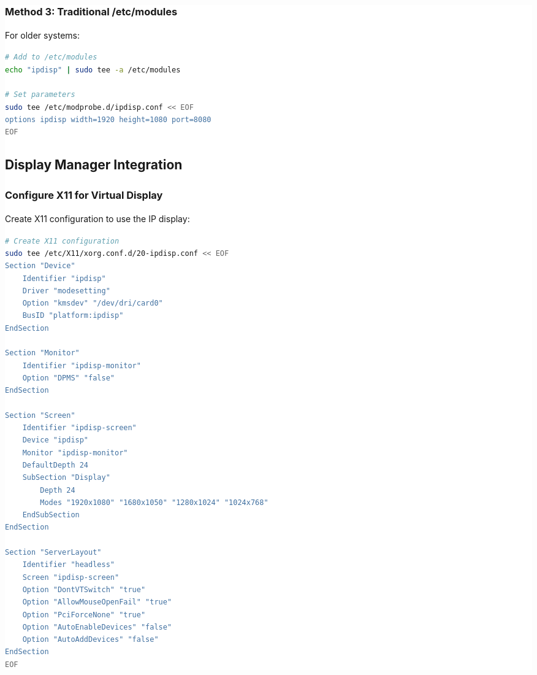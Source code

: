 ### Method 3: Traditional /etc/modules

For older systems:

```bash
# Add to /etc/modules
echo "ipdisp" | sudo tee -a /etc/modules

# Set parameters
sudo tee /etc/modprobe.d/ipdisp.conf << EOF
options ipdisp width=1920 height=1080 port=8080
EOF
```

## Display Manager Integration

### Configure X11 for Virtual Display

Create X11 configuration to use the IP display:

```bash
# Create X11 configuration
sudo tee /etc/X11/xorg.conf.d/20-ipdisp.conf << EOF
Section "Device"
    Identifier "ipdisp"
    Driver "modesetting"
    Option "kmsdev" "/dev/dri/card0"
    BusID "platform:ipdisp"
EndSection

Section "Monitor"
    Identifier "ipdisp-monitor"
    Option "DPMS" "false"
EndSection

Section "Screen"
    Identifier "ipdisp-screen"
    Device "ipdisp"
    Monitor "ipdisp-monitor"
    DefaultDepth 24
    SubSection "Display"
        Depth 24
        Modes "1920x1080" "1680x1050" "1280x1024" "1024x768"
    EndSubSection
EndSection

Section "ServerLayout"
    Identifier "headless"
    Screen "ipdisp-screen"
    Option "DontVTSwitch" "true"
    Option "AllowMouseOpenFail" "true"
    Option "PciForceNone" "true"
    Option "AutoEnableDevices" "false"
    Option "AutoAddDevices" "false"
EndSection
EOF
```
